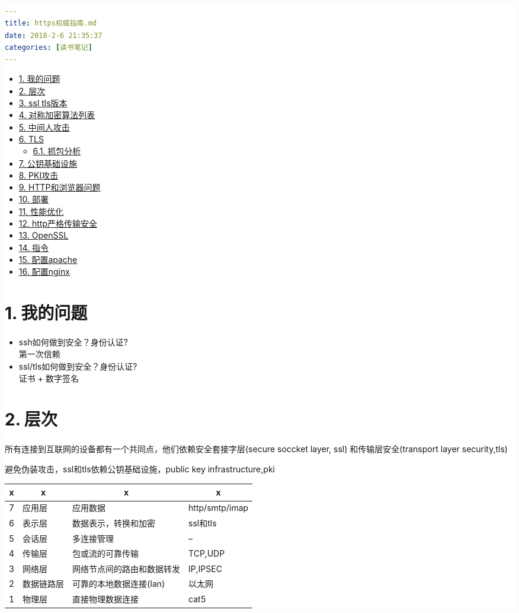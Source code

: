 ```yaml
---
title: https权威指南.md
date: 2018-2-6 21:35:37
categories: [读书笔记]
---
```




- [1. 我的问题](#1-我的问题)
- [2. 层次](#2-层次)
- [3. ssl tls版本](#3-ssl-tls版本)
- [4. 对称加密算法列表](#4-对称加密算法列表)
- [5. 中间人攻击](#5-中间人攻击)
- [6. TLS](#6-tls)
    - [6.1. 抓包分析](#61-抓包分析)
- [7. 公钥基础设施](#7-公钥基础设施)
- [8. PKI攻击](#8-pki攻击)
- [9. HTTP和浏览器问题](#9-http和浏览器问题)
- [10. 部署](#10-部署)
- [11. 性能优化](#11-性能优化)
- [12. http严格传输安全](#12-http严格传输安全)
- [13. OpenSSL](#13-openssl)
- [14. 指令](#14-指令)
- [15. 配置apache](#15-配置apache)
- [16. 配置nginx](#16-配置nginx)




<a id="markdown-1-我的问题" name="1-我的问题"></a>
# 1. 我的问题

* ssh如何做到安全？身份认证?  
  第一次信赖
* ssl/tls如何做到安全？身份认证?  
  证书 + 数字签名


<a id="markdown-2-层次" name="2-层次"></a>
# 2. 层次

所有连接到互联网的设备都有一个共同点，他们依赖安全套接字层(secure soccket layer, ssl) 和传输层安全(transport layer security,tls)

避免伪装攻击，ssl和tls依赖公钥基础设施，public key infrastructure,pki

x|x|x|x
-|-|-|-
7|应用层|应用数据|http/smtp/imap
6|表示层|数据表示，转换和加密|ssl和tls
5|会话层|多连接管理|–
4|传输层|包或流的可靠传输|TCP,UDP
3|网络层|网络节点间的路由和数据转发|IP,IPSEC
2|数据链路层|可靠的本地数据连接(lan)|以太网
1|物理层|直接物理数据连接|cat5
